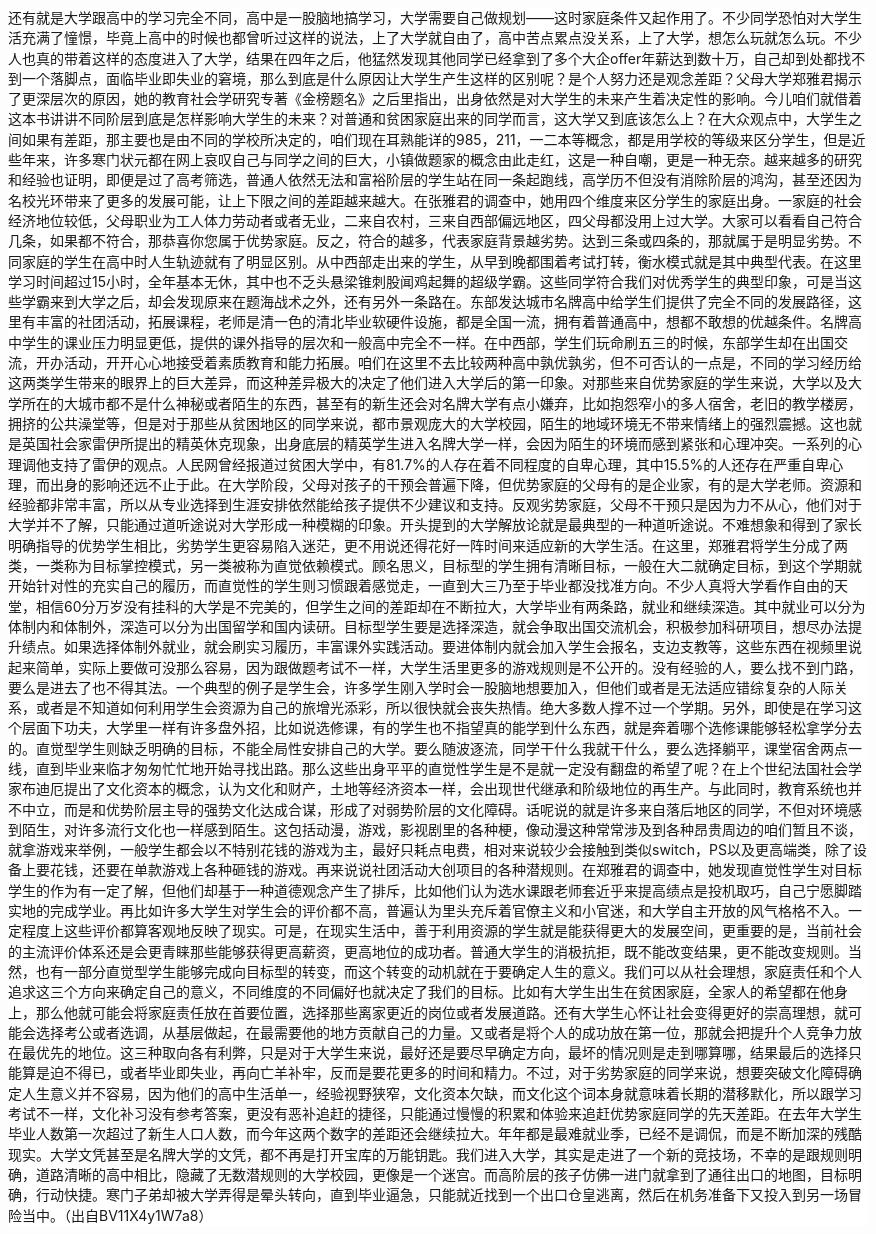 还有就是大学跟高中的学习完全不同，高中是一股脑地搞学习，大学需要自己做规划——这时家庭条件又起作用了。不少同学恐怕对大学生活充满了憧憬，毕竟上高中的时候也都曾听过这样的说法，上了大学就自由了，高中苦点累点没关系，上了大学，想怎么玩就怎么玩。不少人也真的带着这样的态度进入了大学，结果在四年之后，他猛然发现其他同学已经拿到了多个大企offer年薪达到数十万，自己却到处都找不到一个落脚点，面临毕业即失业的窘境，那么到底是什么原因让大学生产生这样的区别呢？是个人努力还是观念差距？父母大学郑雅君揭示了更深层次的原因，她的教育社会学研究专著《金榜题名》之后里指出，出身依然是对大学生的未来产生着决定性的影响。今儿咱们就借着这本书讲讲不同阶层到底是怎样影响大学生的未来？对普通和贫困家庭出来的同学而言，这大学又到底该怎么上？在大众观点中，大学生之间如果有差距，那主要也是由不同的学校所决定的，咱们现在耳熟能详的985，211，一二本等概念，都是用学校的等级来区分学生，但是近些年来，许多寒门状元都在网上哀叹自己与同学之间的巨大，小镇做题家的概念由此走红，这是一种自嘲，更是一种无奈。越来越多的研究和经验也证明，即便是过了高考筛选，普通人依然无法和富裕阶层的学生站在同一条起跑线，高学历不但没有消除阶层的鸿沟，甚至还因为名校光环带来了更多的发展可能，让上下限之间的差距越来越大。在张雅君的调查中，她用四个维度来区分学生的家庭出身。一家庭的社会经济地位较低，父母职业为工人体力劳动者或者无业，二来自农村，三来自西部偏远地区，四父母都没用上过大学。大家可以看看自己符合几条，如果都不符合，那恭喜你您属于优势家庭。反之，符合的越多，代表家庭背景越劣势。达到三条或四条的，那就属于是明显劣势。不同家庭的学生在高中时人生轨迹就有了明显区别。从中西部走出来的学生，从早到晚都围着考试打转，衡水模式就是其中典型代表。在这里学习时间超过15小时，全年基本无休，其中也不乏头悬梁锥刺股闻鸡起舞的超级学霸。这些同学符合我们对优秀学生的典型印象，可是当这些学霸来到大学之后，却会发现原来在题海战术之外，还有另外一条路在。东部发达城市名牌高中给学生们提供了完全不同的发展路径，这里有丰富的社团活动，拓展课程，老师是清一色的清北毕业软硬件设施，都是全国一流，拥有着普通高中，想都不敢想的优越条件。名牌高中学生的课业压力明显更低，提供的课外指导的层次和一般高中完全不一样。在中西部，学生们玩命刷五三的时候，东部学生却在出国交流，开办活动，开开心心地接受着素质教育和能力拓展。咱们在这里不去比较两种高中孰优孰劣，但不可否认的一点是，不同的学习经历给这两类学生带来的眼界上的巨大差异，而这种差异极大的决定了他们进入大学后的第一印象。对那些来自优势家庭的学生来说，大学以及大学所在的大城市都不是什么神秘或者陌生的东西，甚至有的新生还会对名牌大学有点小嫌弃，比如抱怨窄小的多人宿舍，老旧的教学楼房，拥挤的公共澡堂等，但是对于那些从贫困地区的同学来说，都市景观庞大的大学校园，陌生的地域环境无不带来情绪上的强烈震撼。这也就是英国社会家雷伊所提出的精英休克现象，出身底层的精英学生进入名牌大学一样，会因为陌生的环境而感到紧张和心理冲突。一系列的心理调他支持了雷伊的观点。人民网曾经报道过贫困大学中，有81.7%的人存在着不同程度的自卑心理，其中15.5%的人还存在严重自卑心理，而出身的影响还远不止于此。在大学阶段，父母对孩子的干预会普遍下降，但优势家庭的父母有的是企业家，有的是大学老师。资源和经验都非常丰富，所以从专业选择到生涯安排依然能给孩子提供不少建议和支持。反观劣势家庭，父母不干预只是因为力不从心，他们对于大学并不了解，只能通过道听途说对大学形成一种模糊的印象。开头提到的大学解放论就是最典型的一种道听途说。不难想象和得到了家长明确指导的优势学生相比，劣势学生更容易陷入迷茫，更不用说还得花好一阵时间来适应新的大学生活。在这里，郑雅君将学生分成了两类，一类称为目标掌控模式，另一类被称为直觉依赖模式。顾名思义，目标型的学生拥有清晰目标，一般在大二就确定目标，到这个学期就开始针对性的充实自己的履历，而直觉性的学生则习惯跟着感觉走，一直到大三乃至于毕业都没找准方向。不少人真将大学看作自由的天堂，相信60分万岁没有挂科的大学是不完美的，但学生之间的差距却在不断拉大，大学毕业有两条路，就业和继续深造。其中就业可以分为体制内和体制外，深造可以分为出国留学和国内读研。目标型学生要是选择深造，就会争取出国交流机会，积极参加科研项目，想尽办法提升绩点。如果选择体制外就业，就会刷实习履历，丰富课外实践活动。要进体制内就会加入学生会报名，支边支教等，这些东西在视频里说起来简单，实际上要做可没那么容易，因为跟做题考试不一样，大学生活里更多的游戏规则是不公开的。没有经验的人，要么找不到门路，要么是进去了也不得其法。一个典型的例子是学生会，许多学生刚入学时会一股脑地想要加入，但他们或者是无法适应错综复杂的人际关系，或者是不知道如何利用学生会资源为自己的旅增光添彩，所以很快就会丧失热情。绝大多数人撑不过一个学期。另外，即使是在学习这个层面下功夫，大学里一样有许多盘外招，比如说选修课，有的学生也不指望真的能学到什么东西，就是奔着哪个选修课能够轻松拿学分去的。直觉型学生则缺乏明确的目标，不能全局性安排自己的大学。要么随波逐流，同学干什么我就干什么，要么选择躺平，课堂宿舍两点一线，直到毕业来临才匆匆忙忙地开始寻找出路。那么这些出身平平的直觉性学生是不是就一定没有翻盘的希望了呢？在上个世纪法国社会学家布迪厄提出了文化资本的概念，认为文化和财产，土地等经济资本一样，会出现世代继承和阶级地位的再生产。与此同时，教育系统也并不中立，而是和优势阶层主导的强势文化达成合谋，形成了对弱势阶层的文化障碍。话呢说的就是许多来自落后地区的同学，不但对环境感到陌生，对许多流行文化也一样感到陌生。这包括动漫，游戏，影视剧里的各种梗，像动漫这种常常涉及到各种昂贵周边的咱们暂且不谈，就拿游戏来举例，一般学生都会以不特别花钱的游戏为主，最好只耗点电费，相对来说较少会接触到类似switch，PS以及更高端类，除了设备上要花钱，还要在单款游戏上各种砸钱的游戏。再来说说社团活动大创项目的各种潜规则。在郑雅君的调查中，她发现直觉性学生对目标学生的作为有一定了解，但他们却基于一种道德观念产生了排斥，比如他们认为选水课跟老师套近乎来提高绩点是投机取巧，自己宁愿脚踏实地的完成学业。再比如许多大学生对学生会的评价都不高，普遍认为里头充斥着官僚主义和小官迷，和大学自主开放的风气格格不入。一定程度上这些评价都算客观地反映了现实。可是，在现实生活中，善于利用资源的学生就是能获得更大的发展空间，更重要的是，当前社会的主流评价体系还是会更青睐那些能够获得更高薪资，更高地位的成功者。普通大学生的消极抗拒，既不能改变结果，更不能改变规则。当然，也有一部分直觉型学生能够完成向目标型的转变，而这个转变的动机就在于要确定人生的意义。我们可以从社会理想，家庭责任和个人追求这三个方向来确定自己的意义，不同维度的不同偏好也就决定了我们的目标。比如有大学生出生在贫困家庭，全家人的希望都在他身上，那么他就可能会将家庭责任放在首要位置，选择那些离家更近的岗位或者发展道路。还有大学生心怀让社会变得更好的崇高理想，就可能会选择考公或者选调，从基层做起，在最需要他的地方贡献自己的力量。又或者是将个人的成功放在第一位，那就会把提升个人竞争力放在最优先的地位。这三种取向各有利弊，只是对于大学生来说，最好还是要尽早确定方向，最坏的情况则是走到哪算哪，结果最后的选择只能算是迫不得已，或者毕业即失业，再向亡羊补牢，反而是要花更多的时间和精力。不过，对于劣势家庭的同学来说，想要突破文化障碍确定人生意义并不容易，因为他们的高中生活单一，经验视野狭窄，文化资本欠缺，而文化这个词本身就意味着长期的潜移默化，所以跟学习考试不一样，文化补习没有参考答案，更没有恶补追赶的捷径，只能通过慢慢的积累和体验来追赶优势家庭同学的先天差距。在去年大学生毕业人数第一次超过了新生人口人数，而今年这两个数字的差距还会继续拉大。年年都是最难就业季，已经不是调侃，而是不断加深的残酷现实。大学文凭甚至是名牌大学的文凭，都不再是打开宝库的万能钥匙。我们进入大学，其实是走进了一个新的竞技场，不幸的是跟规则明确，道路清晰的高中相比，隐藏了无数潜规则的大学校园，更像是一个迷宫。而高阶层的孩子仿佛一进门就拿到了通往出口的地图，目标明确，行动快捷。寒门子弟却被大学弄得是晕头转向，直到毕业逼急，只能就近找到一个出口仓皇逃离，然后在机务准备下又投入到另一场冒险当中。（出自BV11X4y1W7a8）  